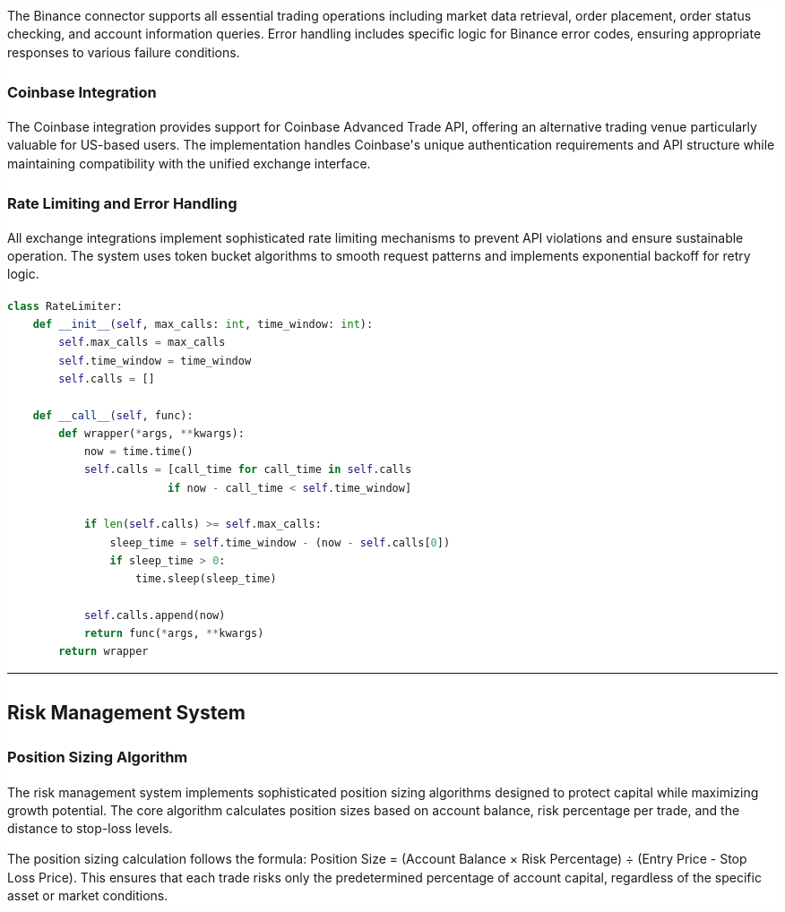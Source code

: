 The Binance connector supports all essential trading operations including market data retrieval, order placement, order status checking, and account information queries. Error handling includes specific logic for Binance error codes, ensuring appropriate responses to various failure conditions.

### Coinbase Integration

The Coinbase integration provides support for Coinbase Advanced Trade API, offering an alternative trading venue particularly valuable for US-based users. The implementation handles Coinbase's unique authentication requirements and API structure while maintaining compatibility with the unified exchange interface.

### Rate Limiting and Error Handling

All exchange integrations implement sophisticated rate limiting mechanisms to prevent API violations and ensure sustainable operation. The system uses token bucket algorithms to smooth request patterns and implements exponential backoff for retry logic.

```python
class RateLimiter:
    def __init__(self, max_calls: int, time_window: int):
        self.max_calls = max_calls
        self.time_window = time_window
        self.calls = []
    
    def __call__(self, func):
        def wrapper(*args, **kwargs):
            now = time.time()
            self.calls = [call_time for call_time in self.calls 
                         if now - call_time < self.time_window]
            
            if len(self.calls) >= self.max_calls:
                sleep_time = self.time_window - (now - self.calls[0])
                if sleep_time > 0:
                    time.sleep(sleep_time)
            
            self.calls.append(now)
            return func(*args, **kwargs)
        return wrapper
```

---

## Risk Management System

### Position Sizing Algorithm

The risk management system implements sophisticated position sizing algorithms designed to protect capital while maximizing growth potential. The core algorithm calculates position sizes based on account balance, risk percentage per trade, and the distance to stop-loss levels.

The position sizing calculation follows the formula: Position Size = (Account Balance × Risk Percentage) ÷ (Entry Price - Stop Loss Price). This ensures that each trade risks only the predetermined percentage of account capital, regardless of the specific asset or market conditions.
